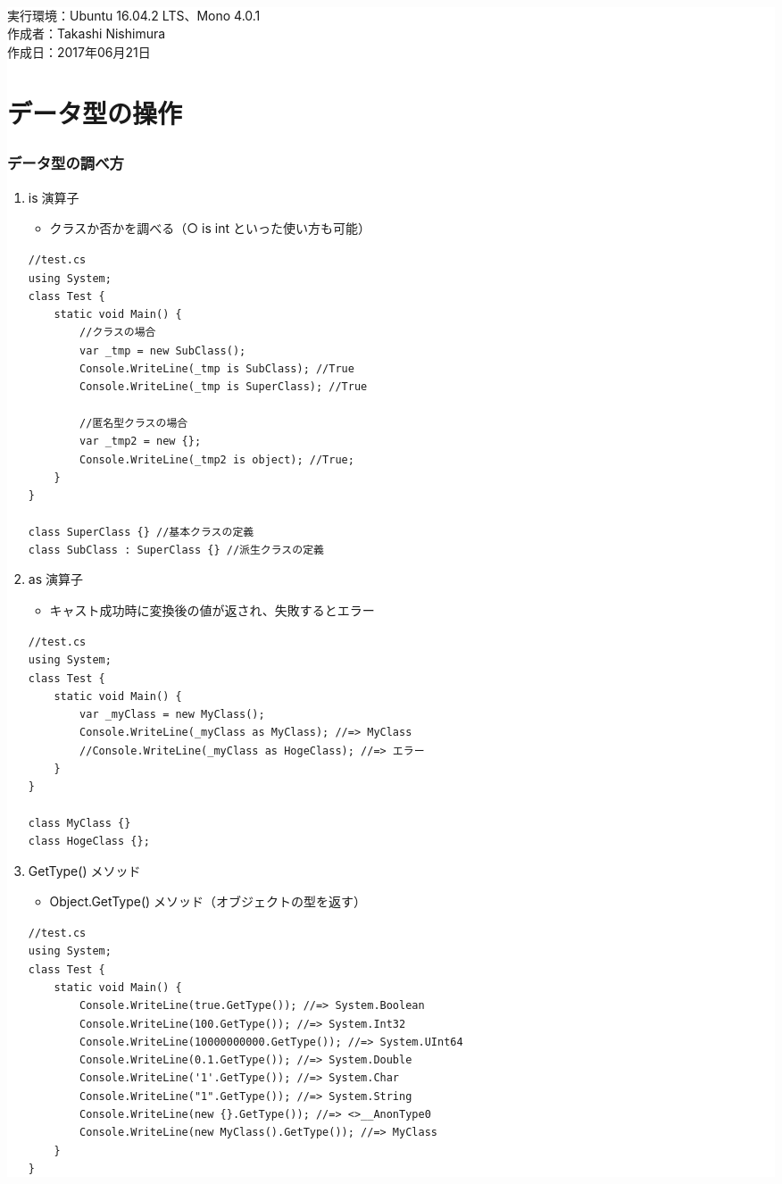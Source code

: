 実行環境：Ubuntu 16.04.2 LTS、Mono 4.0.1  
作成者：Takashi Nishimura  
作成日：2017年06月21日


<a name="データ型の操作"></a>
# <b>データ型の操作</b>

### データ型の調べ方
1. is 演算子
    * クラスか否かを調べる（○ is int といった使い方も可能）
    ```
    //test.cs
    using System;
    class Test {
        static void Main() {
            //クラスの場合
            var _tmp = new SubClass();
            Console.WriteLine(_tmp is SubClass); //True
            Console.WriteLine(_tmp is SuperClass); //True

            //匿名型クラスの場合
            var _tmp2 = new {};
            Console.WriteLine(_tmp2 is object); //True;
        }
    }

    class SuperClass {} //基本クラスの定義
    class SubClass : SuperClass {} //派生クラスの定義
    ```

1. as 演算子
    * キャスト成功時に変換後の値が返され、失敗するとエラー
    ```
    //test.cs
    using System;
    class Test {
        static void Main() {
            var _myClass = new MyClass();
            Console.WriteLine(_myClass as MyClass); //=> MyClass
            //Console.WriteLine(_myClass as HogeClass); //=> エラー
        }
    }

    class MyClass {}
    class HogeClass {};
    ```

1. GetType() メソッド
    * Object.GetType() メソッド（オブジェクトの型を返す）
    ```
    //test.cs
    using System;
    class Test {
        static void Main() {
            Console.WriteLine(true.GetType()); //=> System.Boolean
            Console.WriteLine(100.GetType()); //=> System.Int32
            Console.WriteLine(10000000000.GetType()); //=> System.UInt64
            Console.WriteLine(0.1.GetType()); //=> System.Double
            Console.WriteLine('1'.GetType()); //=> System.Char
            Console.WriteLine("1".GetType()); //=> System.String
            Console.WriteLine(new {}.GetType()); //=> <>__AnonType0
            Console.WriteLine(new MyClass().GetType()); //=> MyClass
        }
    }